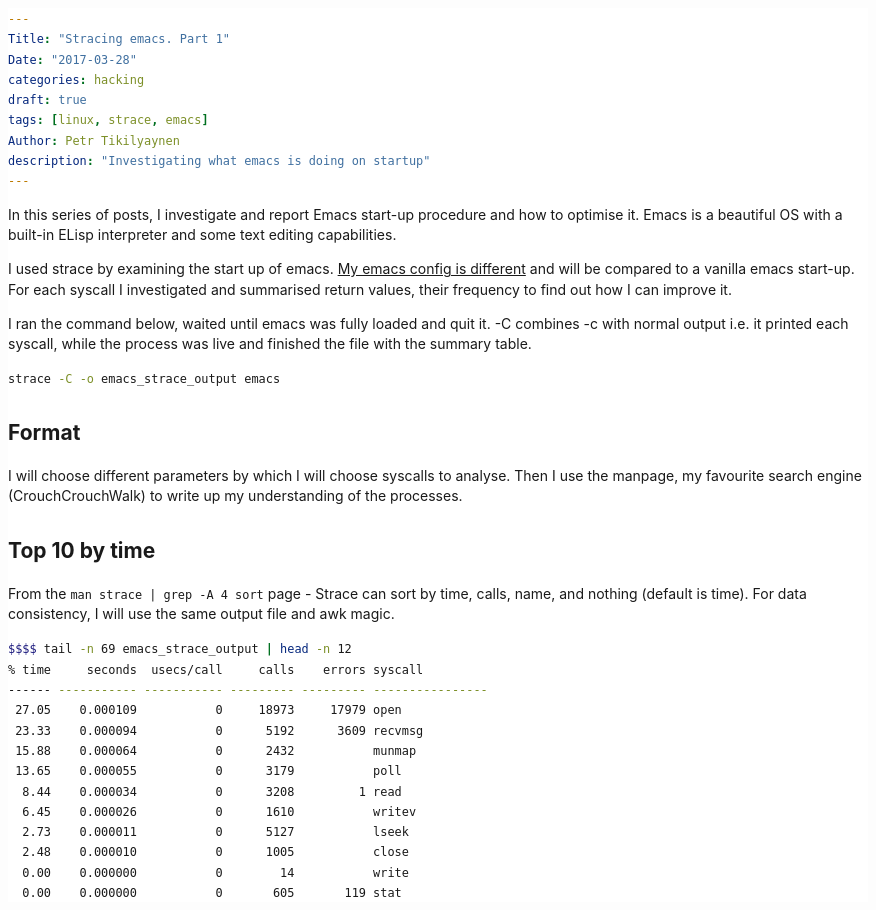 ```yaml
---
Title: "Stracing emacs. Part 1"
Date: "2017-03-28"
categories: hacking
draft: true
tags: [linux, strace, emacs]
Author: Petr Tikilyaynen
description: "Investigating what emacs is doing on startup"
---
```


In this series of posts, I investigate and report Emacs start-up procedure and how to optimise it. Emacs is a beautiful OS with a built-in ELisp interpreter and some text editing capabilities. 

I used strace by examining the start up of emacs. [My emacs config is different](https://github.com/petr-tik/emacs-config) and will be compared to a vanilla emacs start-up. For each syscall I investigated and summarised return values, their frequency to find out how I can improve it. 

I ran the command below, waited until emacs was fully loaded and quit it. -C combines -c with normal output i.e. it printed each syscall, while the process was live and finished the file with the summary table.

```bash
strace -C -o emacs_strace_output emacs
```

## Format

I will choose different parameters by which I will choose syscalls to analyse. Then I use the manpage, my favourite search engine (CrouchCrouchWalk) to write up my understanding of the processes.



## Top 10 by time

From the `man strace | grep -A 4 sort` page - Strace can sort by time, calls, name, and nothing (default is time). For data consistency, I will use the same output file and awk magic.


```bash
$$$$ tail -n 69 emacs_strace_output | head -n 12
% time     seconds  usecs/call     calls    errors syscall
------ ----------- ----------- --------- --------- ----------------
 27.05    0.000109           0     18973     17979 open
 23.33    0.000094           0      5192      3609 recvmsg
 15.88    0.000064           0      2432           munmap
 13.65    0.000055           0      3179           poll
  8.44    0.000034           0      3208         1 read
  6.45    0.000026           0      1610           writev
  2.73    0.000011           0      5127           lseek
  2.48    0.000010           0      1005           close
  0.00    0.000000           0        14           write
  0.00    0.000000           0       605       119 stat
```
